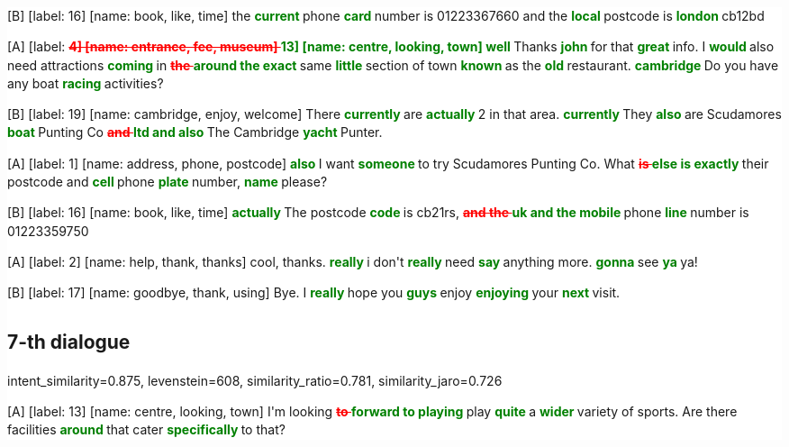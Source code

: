 [B] [label: 16] [name: book, like, time] the <span style='color:green;font-weight:700;'>current </span>phone <span style='color:green;font-weight:700;'>card </span>number is 01223367660 and the <span style='color:green;font-weight:700;'>local </span>postcode is <span style='color:green;font-weight:700;'>london </span>cb12bd 

[A] [label: <span style='color:red;font-weight:700;text-decoration:line-through;'>4] [name: entrance, fee, museum] </span><span style='color:green;font-weight:700;'>13] [name: centre, looking, town] well </span>Thanks <span style='color:green;font-weight:700;'>john </span>for that <span style='color:green;font-weight:700;'>great </span>info. I <span style='color:green;font-weight:700;'>would </span>also need attractions <span style='color:green;font-weight:700;'>coming </span>in <span style='color:red;font-weight:700;text-decoration:line-through;'>the </span><span style='color:green;font-weight:700;'>around the exact </span>same <span style='color:green;font-weight:700;'>little </span>section of town <span style='color:green;font-weight:700;'>known </span>as the <span style='color:green;font-weight:700;'>old </span>restaurant. <span style='color:green;font-weight:700;'>cambridge </span>Do you have any boat <span style='color:green;font-weight:700;'>racing </span>activities? 

[B] [label: 19] [name: cambridge, enjoy, welcome] There <span style='color:green;font-weight:700;'>currently </span>are <span style='color:green;font-weight:700;'>actually </span>2 in that area. <span style='color:green;font-weight:700;'>currently </span>They <span style='color:green;font-weight:700;'>also </span>are Scudamores <span style='color:green;font-weight:700;'>boat </span>Punting Co <span style='color:red;font-weight:700;text-decoration:line-through;'>and </span><span style='color:green;font-weight:700;'>ltd and also </span>The Cambridge <span style='color:green;font-weight:700;'>yacht </span>Punter. 

[A] [label: 1] [name: address, phone, postcode] <span style='color:green;font-weight:700;'>also </span>I want <span style='color:green;font-weight:700;'>someone </span>to try Scudamores Punting Co. What <span style='color:red;font-weight:700;text-decoration:line-through;'>is </span><span style='color:green;font-weight:700;'>else is exactly </span>their postcode and <span style='color:green;font-weight:700;'>cell </span>phone <span style='color:green;font-weight:700;'>plate </span>number, <span style='color:green;font-weight:700;'>name </span>please? 

[B] [label: 16] [name: book, like, time] <span style='color:green;font-weight:700;'>actually </span>The postcode <span style='color:green;font-weight:700;'>code </span>is cb21rs, <span style='color:red;font-weight:700;text-decoration:line-through;'>and the </span><span style='color:green;font-weight:700;'>uk and the mobile </span>phone <span style='color:green;font-weight:700;'>line </span>number is 01223359750 

[A] [label: 2] [name: help, thank, thanks] cool, thanks. <span style='color:green;font-weight:700;'>really </span>i don't <span style='color:green;font-weight:700;'>really </span>need <span style='color:green;font-weight:700;'>say </span>anything more. <span style='color:green;font-weight:700;'>gonna </span>see <span style='color:green;font-weight:700;'>ya </span>ya! 

[B] [label: 17] [name: goodbye, thank, using] Bye. I <span style='color:green;font-weight:700;'>really </span>hope you <span style='color:green;font-weight:700;'>guys </span>enjoy <span style='color:green;font-weight:700;'>enjoying </span>your <span style='color:green;font-weight:700;'>next </span>visit.
## 7-th dialogue
intent_similarity=0.875, levenstein=608, similarity_ratio=0.781, similarity_jaro=0.726

[A] [label: 13] [name: centre, looking, town] I'm looking <span style='color:red;font-weight:700;text-decoration:line-through;'>to </span><span style='color:green;font-weight:700;'>forward to playing </span>play <span style='color:green;font-weight:700;'>quite </span>a <span style='color:green;font-weight:700;'>wider </span>variety of sports. Are there facilities <span style='color:green;font-weight:700;'>around </span>that cater <span style='color:green;font-weight:700;'>specifically </span>to that? 
